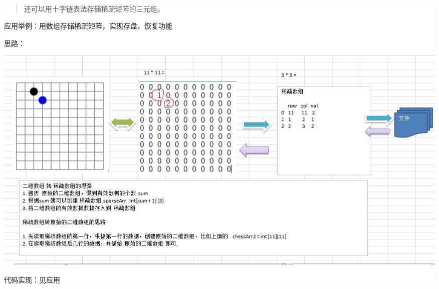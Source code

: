 > 还可以用十字链表法存储稀疏矩阵的三元组。
>

应用举例：用数组存储稀疏矩阵，实现存盘、恢复功能

思路：

![image-20200306153858892](assets/image-20200306153858892.png)

代码实现：见应用